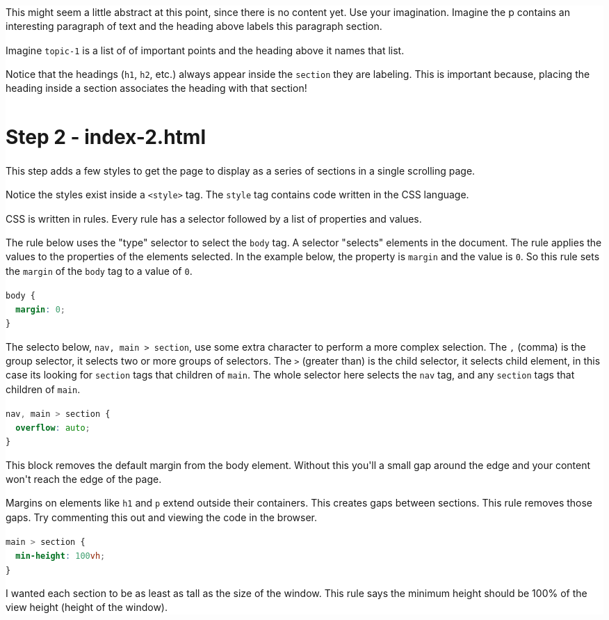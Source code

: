 This might seem a little abstract at this point, since there is no content yet. Use your imagination. Imagine the p contains an interesting paragraph of text and the heading above labels this paragraph section. 

Imagine `topic-1` is a list of of important points and the heading above it names that list. 

Notice that the headings (`h1`, `h2`, etc.) always appear inside the `section` they are labeling. This is important because, placing the heading inside a section associates the heading with that section!

# Step 2 - index-2.html

This step adds a few styles to get the page to display as a series of sections in a single scrolling page. 

Notice the styles exist inside a `<style>` tag. The `style` tag contains code written in the CSS language. 

CSS is written in rules. Every rule has a selector followed by a list of properties and values. 

The rule below uses the "type" selector to select the `body` tag. A selector "selects" elements in the document. The rule applies the values to the properties of the elements selected. In the example below, the property is `margin` and the value is `0`. So this rule sets the `margin` of the `body` tag to a value of `0`.

```CSS
body {
  margin: 0;
}
```

The selecto below, `nav, main > section`, use some extra character to perform a more complex selection. The `,` (comma) is the group selector, it selects two or more groups of selectors. The `>` (greater than) is the child selector, it selects child element, in this case its looking for `section` tags that children of `main`. The whole selector here selects the `nav` tag, and any `section` tags that children of `main`.

```CSS
nav, main > section {
  overflow: auto;
}
```

This block removes the default margin from the body element. Without this you'll a small gap around the edge and your content won't reach the edge of the page. 

Margins on elements like `h1` and `p` extend outside their containers. This creates gaps between sections. This rule removes those gaps. Try commenting this out and viewing the code in the browser. 

```CSS
main > section {
  min-height: 100vh;
}
```

I wanted each section to be as least as tall as the size of the window. This rule says the minimum height should be 100% of the view height (height of the window). 
